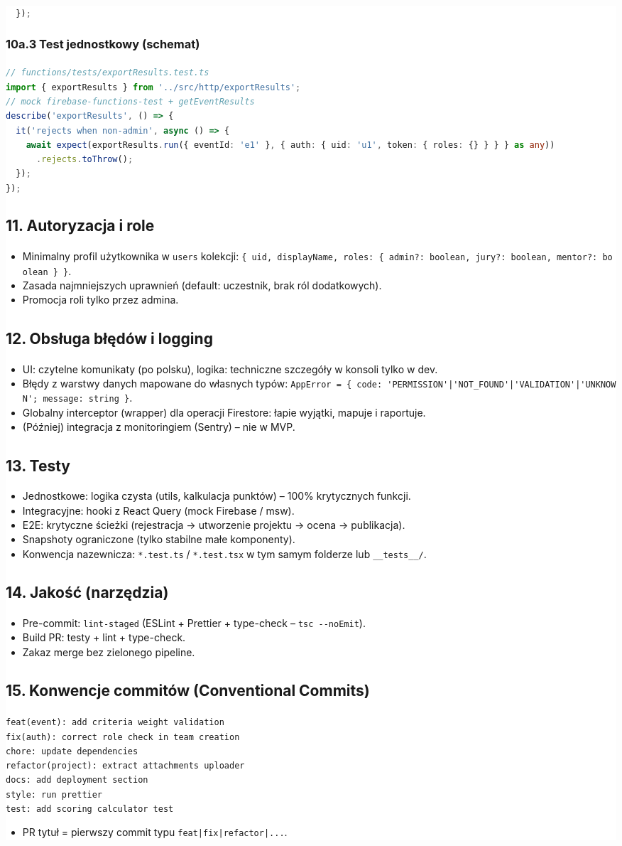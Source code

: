 ```ts
  });
```

### 10a.3 Test jednostkowy (schemat)
```ts
// functions/tests/exportResults.test.ts
import { exportResults } from '../src/http/exportResults';
// mock firebase-functions-test + getEventResults
describe('exportResults', () => {
  it('rejects when non-admin', async () => {
    await expect(exportResults.run({ eventId: 'e1' }, { auth: { uid: 'u1', token: { roles: {} } } } as any))
      .rejects.toThrow();
  });
});
```

## 11. Autoryzacja i role
- Minimalny profil użytkownika w `users` kolekcji: `{ uid, displayName, roles: { admin?: boolean, jury?: boolean, mentor?: boolean } }`.
- Zasada najmniejszych uprawnień (default: uczestnik, brak ról dodatkowych).
- Promocja roli tylko przez admina.

## 12. Obsługa błędów i logging
- UI: czytelne komunikaty (po polsku), logika: techniczne szczegóły w konsoli tylko w dev.
- Błędy z warstwy danych mapowane do własnych typów: `AppError = { code: 'PERMISSION'|'NOT_FOUND'|'VALIDATION'|'UNKNOWN'; message: string }`.
- Globalny interceptor (wrapper) dla operacji Firestore: łapie wyjątki, mapuje i raportuje.
- (Później) integracja z monitoringiem (Sentry) – nie w MVP.

## 13. Testy
- Jednostkowe: logika czysta (utils, kalkulacja punktów) – 100% krytycznych funkcji.
- Integracyjne: hooki z React Query (mock Firebase / msw).
- E2E: krytyczne ścieżki (rejestracja -> utworzenie projektu -> ocena -> publikacja).
- Snapshoty ograniczone (tylko stabilne małe komponenty).
- Konwencja nazewnicza: `*.test.ts` / `*.test.tsx` w tym samym folderze lub `__tests__/`.

## 14. Jakość (narzędzia)
- Pre-commit: `lint-staged` (ESLint + Prettier + type-check – `tsc --noEmit`).
- Build PR: testy + lint + type-check.
- Zakaz merge bez zielonego pipeline.

## 15. Konwencje commitów (Conventional Commits)
```
feat(event): add criteria weight validation
fix(auth): correct role check in team creation
chore: update dependencies
refactor(project): extract attachments uploader
docs: add deployment section
style: run prettier
test: add scoring calculator test
```
- PR tytuł = pierwszy commit typu `feat|fix|refactor|...`.
